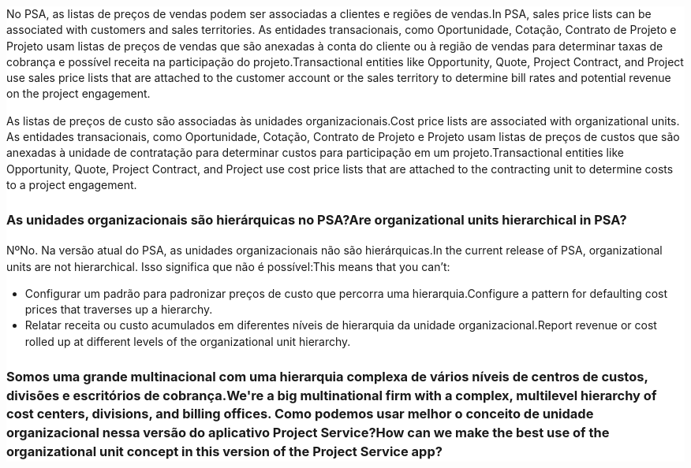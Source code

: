 <span data-ttu-id="85e75-173">No PSA, as listas de preços de vendas podem ser associadas a clientes e regiões de vendas.</span><span class="sxs-lookup"><span data-stu-id="85e75-173">In PSA, sales price lists can be associated with customers and sales territories.</span></span> <span data-ttu-id="85e75-174">As entidades transacionais, como Oportunidade, Cotação, Contrato de Projeto e Projeto usam listas de preços de vendas que são anexadas à conta do cliente ou à região de vendas para determinar taxas de cobrança e possível receita na participação do projeto.</span><span class="sxs-lookup"><span data-stu-id="85e75-174">Transactional entities like Opportunity, Quote, Project Contract, and Project use sales price lists that are attached to the customer account or the sales territory to determine bill rates and potential revenue on the project engagement.</span></span>

<span data-ttu-id="85e75-175">As listas de preços de custo são associadas às unidades organizacionais.</span><span class="sxs-lookup"><span data-stu-id="85e75-175">Cost price lists are associated with organizational units.</span></span> <span data-ttu-id="85e75-176">As entidades transacionais, como Oportunidade, Cotação, Contrato de Projeto e Projeto usam listas de preços de custos que são anexadas à unidade de contratação para determinar custos para participação em um projeto.</span><span class="sxs-lookup"><span data-stu-id="85e75-176">Transactional entities like Opportunity, Quote, Project Contract, and Project use cost price lists that are attached to the contracting unit to determine costs to a project engagement.</span></span>

### <a name="are-organizational-units-hierarchical-in-psa"></a><span data-ttu-id="85e75-177">As unidades organizacionais são hierárquicas no PSA?</span><span class="sxs-lookup"><span data-stu-id="85e75-177">Are organizational units hierarchical in PSA?</span></span>

<span data-ttu-id="85e75-178">Nº</span><span class="sxs-lookup"><span data-stu-id="85e75-178">No.</span></span> <span data-ttu-id="85e75-179">Na versão atual do PSA, as unidades organizacionais não são hierárquicas.</span><span class="sxs-lookup"><span data-stu-id="85e75-179">In the current release of PSA, organizational units are not hierarchical.</span></span> <span data-ttu-id="85e75-180">Isso significa que não é possível:</span><span class="sxs-lookup"><span data-stu-id="85e75-180">This means that you can’t:</span></span>

- <span data-ttu-id="85e75-181">Configurar um padrão para padronizar preços de custo que percorra uma hierarquia.</span><span class="sxs-lookup"><span data-stu-id="85e75-181">Configure a pattern for defaulting cost prices that traverses up a hierarchy.</span></span> 
- <span data-ttu-id="85e75-182">Relatar receita ou custo acumulados em diferentes níveis de hierarquia da unidade organizacional.</span><span class="sxs-lookup"><span data-stu-id="85e75-182">Report revenue or cost rolled up at different levels of the organizational unit hierarchy.</span></span>

### <a name="were-a-big-multinational-firm-with-a-complex-multilevel-hierarchy-of-cost-centers-divisions-and-billing-offices-how-can-we-make-the-best-use-of-the-organizational-unit-concept-in-this-version-of-the-project-service-app"></a><span data-ttu-id="85e75-183">Somos uma grande multinacional com uma hierarquia complexa de vários níveis de centros de custos, divisões e escritórios de cobrança.</span><span class="sxs-lookup"><span data-stu-id="85e75-183">We're a big multinational firm with a complex, multilevel hierarchy of cost centers, divisions, and billing offices.</span></span> <span data-ttu-id="85e75-184">Como podemos usar melhor o conceito de unidade organizacional nessa versão do aplicativo Project Service?</span><span class="sxs-lookup"><span data-stu-id="85e75-184">How can we make the best use of the organizational unit concept in this version of the Project Service app?</span></span>
